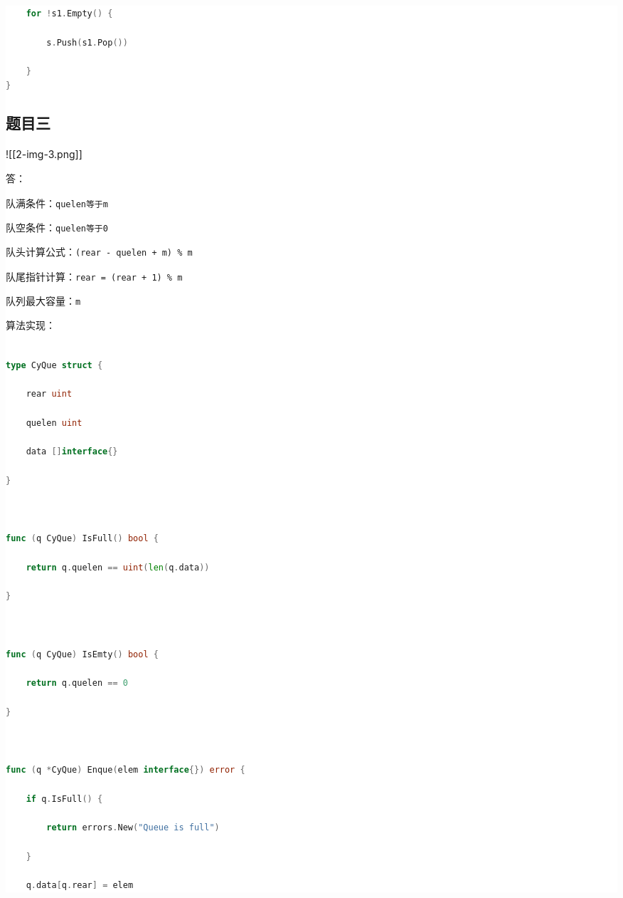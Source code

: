 ```go
	for !s1.Empty() {

		s.Push(s1.Pop())

	}
}

```

## 题目三

![[2-img-3.png]]

答：

队满条件：`quelen等于m`

队空条件：`quelen等于0`

队头计算公式：`(rear - quelen + m) % m`

队尾指针计算：`rear = (rear + 1) % m`

队列最大容量：`m`

算法实现：

```go

type CyQue struct {

	rear uint

	quelen uint

	data []interface{}

}

  

func (q CyQue) IsFull() bool {

	return q.quelen == uint(len(q.data))

}

  

func (q CyQue) IsEmty() bool {

	return q.quelen == 0

}

  

func (q *CyQue) Enque(elem interface{}) error {

	if q.IsFull() {

		return errors.New("Queue is full")

	}

	q.data[q.rear] = elem
```